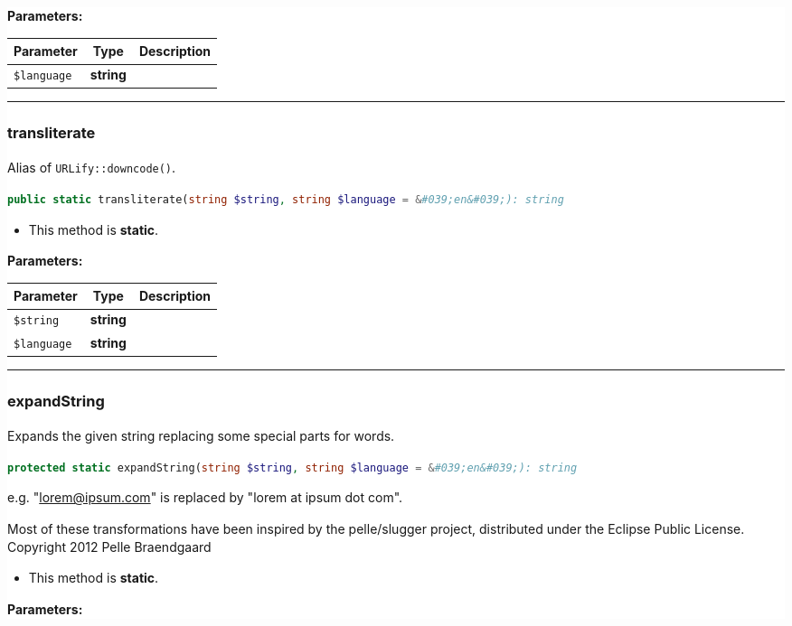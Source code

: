 


**Parameters:**

| Parameter | Type | Description |
|-----------|------|-------------|
| `$language` | **string** |  |





***

### transliterate

Alias of `URLify::downcode()`.

```php
public static transliterate(string $string, string $language = &#039;en&#039;): string
```



* This method is **static**.




**Parameters:**

| Parameter | Type | Description |
|-----------|------|-------------|
| `$string` | **string** |  |
| `$language` | **string** |  |





***

### expandString

Expands the given string replacing some special parts for words.

```php
protected static expandString(string $string, string $language = &#039;en&#039;): string
```

e.g. "lorem@ipsum.com" is replaced by "lorem at ipsum dot com".

Most of these transformations have been inspired by the pelle/slugger
project, distributed under the Eclipse Public License.
Copyright 2012 Pelle Braendgaard

* This method is **static**.




**Parameters:**
